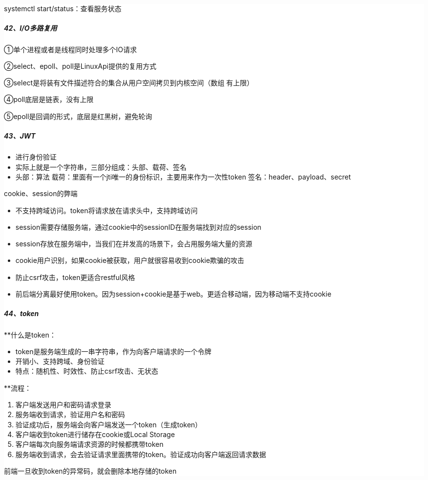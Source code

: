 

systemctl start/status：查看服务状态



##### 42、I/O多路复用

①单个进程或者是线程同时处理多个IO请求

②select、epoll、poll是LinuxApi提供的复用方式

③select是将装有文件描述符合的集合从用户空间拷贝到内核空间（数组 有上限）

④poll底层是链表，没有上限

⑤epoll是回调的形式，底层是红黑树，避免轮询





##### 43、JWT

- 进行身份验证
- 实际上就是一个字符串，三部分组成：头部、载荷、签名
- 头部：算法    载荷：里面有一个jti唯一的身份标识，主要用来作为一次性token  签名：header、payload、secret




cookie、session的弊端

- 不支持跨域访问。token将请求放在请求头中，支持跨域访问

- session需要存储服务端，通过cookie中的sessionID在服务端找到对应的session

- session存放在服务端中，当我们在并发高的场景下，会占用服务端大量的资源

- cookie用户识别，如果cookie被获取，用户就很容易收到cookie欺骗的攻击

- 防止csrf攻击，token更适合restful风格

- 前后端分离最好使用token。因为session+cookie是基于web。更适合移动端，因为移动端不支持cookie


##### 44、token

**什么是token：

- token是服务端生成的一串字符串，作为向客户端请求的一个令牌
- 开销小、支持跨域、身份验证
- 特点：随机性、时效性、防止csrf攻击、无状态



**流程：

1. 客户端发送用户和密码请求登录
2. 服务端收到请求，验证用户名和密码
3. 验证成功后，服务端会向客户端发送一个token（生成token）
4. 客户端收到token进行储存在cookie或Local Storage
5. 客户端每次向服务端请求资源的时候都携带token
6. 服务端收到请求，会去验证请求里面携带的token。验证成功向客户端返回请求数据

前端一旦收到token的异常码，就会删除本地存储的token
